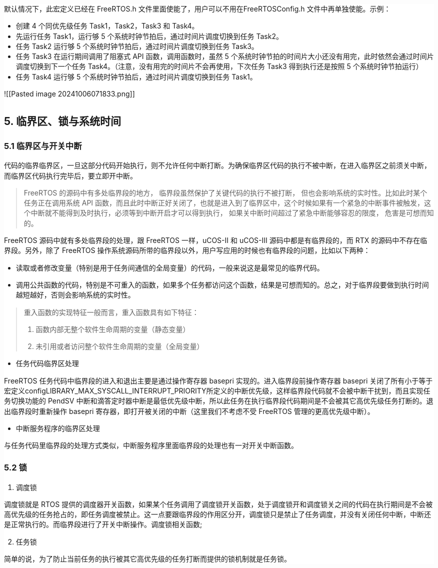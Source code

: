 默认情况下，此宏定义已经在 FreeRTOS.h 文件里面使能了，用户可以不用在FreeRTOSConfig.h 文件中再单独使能。示例：

- 创建 4 个同优先级任务 Task1，Task2，Task3 和 Task4。
- 先运行任务 Task1，运行够 5 个系统时钟节拍后，通过时间片调度切换到任务 Task2。
- 任务 Task2 运行够 5 个系统时钟节拍后，通过时间片调度切换到任务 Task3。
- 任务 Task3 在运行期间调用了阻塞式 API 函数，调用函数时，虽然 5 个系统时钟节拍的时间片大小还没有用完，此时依然会通过时间片调度切换到下一个任务 Task4。（注意，没有用完的时间片不会再使用，下次任务 Task3 得到执行还是按照 5 个系统时钟节拍运行）
- 任务 Task4 运行够 5 个系统时钟节拍后，通过时间片调度切换到任务 Task1。
    
![[Pasted image 20241006071833.png]]
## 5. 临界区、锁与系统时间

### 5.1 临界区与开关中断

代码的临界临界区，一旦这部分代码开始执行，则不允许任何中断打断。为确保临界区代码的执行不被中断，在进入临界区之前须关中断，而临界区代码执行完毕后，要立即开中断。

> FreeRTOS 的源码中有多处临界段的地方， 临界段虽然保护了关键代码的执行不被打断， 但也会影响系统的实时性。比如此时某个任务正在调用系统 API 函数，而且此时中断正好关闭了，也就是进入到了临界区中，这个时候如果有一个紧急的中断事件被触发，这个中断就不能得到及时执行，必须等到中断开启才可以得到执行， 如果关中断时间超过了紧急中断能够容忍的限度， 危害是可想而知的。

FreeRTOS 源码中就有多处临界段的处理，跟 FreeRTOS 一样，uCOS-II 和 uCOS-III 源码中都是有临界段的，而 RTX 的源码中不存在临界段。另外，除了 FreeRTOS 操作系统源码所带的临界段以外，用户写应用的时候也有临界段的问题，比如以下两种：

- 读取或者修改变量（特别是用于任务间通信的全局变量）的代码，一般来说这是最常见的临界代码。
    
- 调用公共函数的代码，特别是不可重入的函数，如果多个任务都访问这个函数，结果是可想而知的。总之，对于临界段要做到执行时间越短越好，否则会影响系统的实时性。
    

> 重入函数的实现特征一般而言，重入函数具有如下特征：
> 
> 1. 函数内部无整个软件生命周期的变量（静态变量）
>     
> 2. 未引用或者访问整个软件生命周期的变量（全局变量）
>     

- 任务代码临界区处理
    

FreeRTOS 任务代码中临界段的进入和退出主要是通过操作寄存器 basepri 实现的。进入临界段前操作寄存器 basepri 关闭了所有小于等于宏定义configLIBRARY_MAX_SYSCALL_INTERRUPT_PRIORITY所定义的中断优先级，这样临界段代码就不会被中断干扰到，而且实现任务切换功能的 PendSV 中断和滴答定时器中断是最低优先级中断，所以此任务在执行临界段代码期间是不会被其它高优先级任务打断的。退出临界段时重新操作 basepri 寄存器，即打开被关闭的中断（这里我们不考虑不受 FreeRTOS 管理的更高优先级中断）。

- 中断服务程序的临界区处理
    

与任务代码里临界段的处理方式类似，中断服务程序里面临界段的处理也有一对开关中断函数。

### 5.2 锁

1. 调度锁
    

调度锁就是 RTOS 提供的调度器开关函数，如果某个任务调用了调度锁开关函数，处于调度锁开和调度锁关之间的代码在执行期间是不会被高优先级的任务抢占的，即任务调度被禁止。这一点要跟临界段的作用区分开，调度锁只是禁止了任务调度，并没有关闭任何中断，中断还是正常执行的。而临界段进行了开关中断操作。调度锁相关函数;

2. 任务锁
    

简单的说，为了防止当前任务的执行被其它高优先级的任务打断而提供的锁机制就是任务锁。
